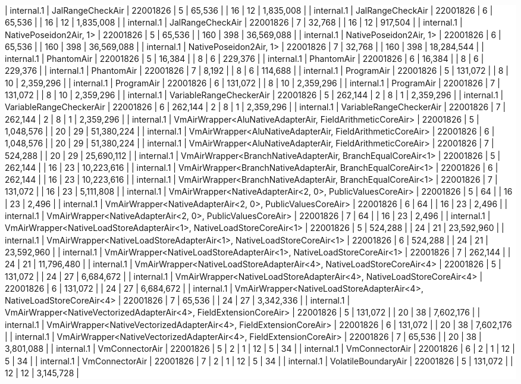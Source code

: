 | internal.1 | JalRangeCheckAir | 22001826 | 5 | 65,536 |  | 16 | 12 | 1,835,008 | 
| internal.1 | JalRangeCheckAir | 22001826 | 6 | 65,536 |  | 16 | 12 | 1,835,008 | 
| internal.1 | JalRangeCheckAir | 22001826 | 7 | 32,768 |  | 16 | 12 | 917,504 | 
| internal.1 | NativePoseidon2Air<BabyBearParameters>, 1> | 22001826 | 5 | 65,536 |  | 160 | 398 | 36,569,088 | 
| internal.1 | NativePoseidon2Air<BabyBearParameters>, 1> | 22001826 | 6 | 65,536 |  | 160 | 398 | 36,569,088 | 
| internal.1 | NativePoseidon2Air<BabyBearParameters>, 1> | 22001826 | 7 | 32,768 |  | 160 | 398 | 18,284,544 | 
| internal.1 | PhantomAir | 22001826 | 5 | 16,384 |  | 8 | 6 | 229,376 | 
| internal.1 | PhantomAir | 22001826 | 6 | 16,384 |  | 8 | 6 | 229,376 | 
| internal.1 | PhantomAir | 22001826 | 7 | 8,192 |  | 8 | 6 | 114,688 | 
| internal.1 | ProgramAir | 22001826 | 5 | 131,072 |  | 8 | 10 | 2,359,296 | 
| internal.1 | ProgramAir | 22001826 | 6 | 131,072 |  | 8 | 10 | 2,359,296 | 
| internal.1 | ProgramAir | 22001826 | 7 | 131,072 |  | 8 | 10 | 2,359,296 | 
| internal.1 | VariableRangeCheckerAir | 22001826 | 5 | 262,144 | 2 | 8 | 1 | 2,359,296 | 
| internal.1 | VariableRangeCheckerAir | 22001826 | 6 | 262,144 | 2 | 8 | 1 | 2,359,296 | 
| internal.1 | VariableRangeCheckerAir | 22001826 | 7 | 262,144 | 2 | 8 | 1 | 2,359,296 | 
| internal.1 | VmAirWrapper<AluNativeAdapterAir, FieldArithmeticCoreAir> | 22001826 | 5 | 1,048,576 |  | 20 | 29 | 51,380,224 | 
| internal.1 | VmAirWrapper<AluNativeAdapterAir, FieldArithmeticCoreAir> | 22001826 | 6 | 1,048,576 |  | 20 | 29 | 51,380,224 | 
| internal.1 | VmAirWrapper<AluNativeAdapterAir, FieldArithmeticCoreAir> | 22001826 | 7 | 524,288 |  | 20 | 29 | 25,690,112 | 
| internal.1 | VmAirWrapper<BranchNativeAdapterAir, BranchEqualCoreAir<1> | 22001826 | 5 | 262,144 |  | 16 | 23 | 10,223,616 | 
| internal.1 | VmAirWrapper<BranchNativeAdapterAir, BranchEqualCoreAir<1> | 22001826 | 6 | 262,144 |  | 16 | 23 | 10,223,616 | 
| internal.1 | VmAirWrapper<BranchNativeAdapterAir, BranchEqualCoreAir<1> | 22001826 | 7 | 131,072 |  | 16 | 23 | 5,111,808 | 
| internal.1 | VmAirWrapper<NativeAdapterAir<2, 0>, PublicValuesCoreAir> | 22001826 | 5 | 64 |  | 16 | 23 | 2,496 | 
| internal.1 | VmAirWrapper<NativeAdapterAir<2, 0>, PublicValuesCoreAir> | 22001826 | 6 | 64 |  | 16 | 23 | 2,496 | 
| internal.1 | VmAirWrapper<NativeAdapterAir<2, 0>, PublicValuesCoreAir> | 22001826 | 7 | 64 |  | 16 | 23 | 2,496 | 
| internal.1 | VmAirWrapper<NativeLoadStoreAdapterAir<1>, NativeLoadStoreCoreAir<1> | 22001826 | 5 | 524,288 |  | 24 | 21 | 23,592,960 | 
| internal.1 | VmAirWrapper<NativeLoadStoreAdapterAir<1>, NativeLoadStoreCoreAir<1> | 22001826 | 6 | 524,288 |  | 24 | 21 | 23,592,960 | 
| internal.1 | VmAirWrapper<NativeLoadStoreAdapterAir<1>, NativeLoadStoreCoreAir<1> | 22001826 | 7 | 262,144 |  | 24 | 21 | 11,796,480 | 
| internal.1 | VmAirWrapper<NativeLoadStoreAdapterAir<4>, NativeLoadStoreCoreAir<4> | 22001826 | 5 | 131,072 |  | 24 | 27 | 6,684,672 | 
| internal.1 | VmAirWrapper<NativeLoadStoreAdapterAir<4>, NativeLoadStoreCoreAir<4> | 22001826 | 6 | 131,072 |  | 24 | 27 | 6,684,672 | 
| internal.1 | VmAirWrapper<NativeLoadStoreAdapterAir<4>, NativeLoadStoreCoreAir<4> | 22001826 | 7 | 65,536 |  | 24 | 27 | 3,342,336 | 
| internal.1 | VmAirWrapper<NativeVectorizedAdapterAir<4>, FieldExtensionCoreAir> | 22001826 | 5 | 131,072 |  | 20 | 38 | 7,602,176 | 
| internal.1 | VmAirWrapper<NativeVectorizedAdapterAir<4>, FieldExtensionCoreAir> | 22001826 | 6 | 131,072 |  | 20 | 38 | 7,602,176 | 
| internal.1 | VmAirWrapper<NativeVectorizedAdapterAir<4>, FieldExtensionCoreAir> | 22001826 | 7 | 65,536 |  | 20 | 38 | 3,801,088 | 
| internal.1 | VmConnectorAir | 22001826 | 5 | 2 | 1 | 12 | 5 | 34 | 
| internal.1 | VmConnectorAir | 22001826 | 6 | 2 | 1 | 12 | 5 | 34 | 
| internal.1 | VmConnectorAir | 22001826 | 7 | 2 | 1 | 12 | 5 | 34 | 
| internal.1 | VolatileBoundaryAir | 22001826 | 5 | 131,072 |  | 12 | 12 | 3,145,728 | 
